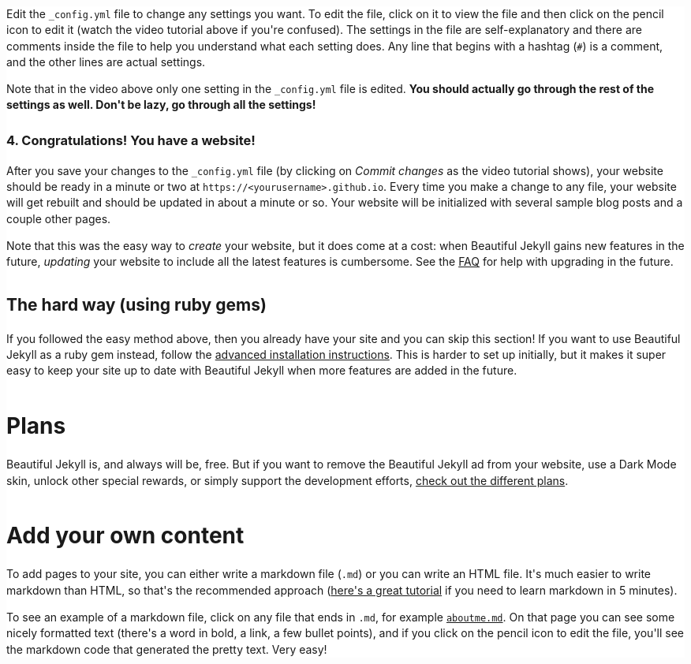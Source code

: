 Edit the `_config.yml` file to change any settings you want. To edit the file, click on it to view
the file and then click on the pencil icon to edit it (watch the video tutorial above if you're
confused). The settings in the file are self-explanatory and there are comments inside the file to
help you understand what each setting does. Any line that begins with a hashtag (`#`) is a comment,
and the other lines are actual settings.

Note that in the video above only one setting in the `_config.yml` file is edited. **You should
actually go through the rest of the settings as well. Don't be lazy, go through all the settings!**

### 4. Congratulations! You have a website!

After you save your changes to the `_config.yml` file (by clicking on _Commit changes_ as the video
tutorial shows), your website should be ready in a minute or two at
`https://<yourusername>.github.io`. Every time you make a change to any file, your website will get
rebuilt and should be updated in about a minute or so. Your website will be initialized with several
sample blog posts and a couple other pages.

Note that this was the easy way to _create_ your website, but it does come at a cost: when Beautiful
Jekyll gains new features in the future, _updating_ your website to include all the latest features
is cumbersome. See the [FAQ](https://beautifuljekyll.com/faq/#updating) for help with upgrading in
the future.

## The hard way (using ruby gems)

If you followed the easy method above, then you already have your site and you can skip this
section! If you want to use Beautiful Jekyll as a ruby gem instead, follow the
[advanced installation instructions](https://beautifuljekyll.com/getstarted/#install-steps-hard).
This is harder to set up initially, but it makes it super easy to keep your site up to date with
Beautiful Jekyll when more features are added in the future.

# Plans

Beautiful Jekyll is, and always will be, free. But if you want to remove the Beautiful Jekyll ad
from your website, use a Dark Mode skin, unlock other special rewards, or simply support the
development efforts, [check out the different plans](https://beautifuljekyll.com/plans).

# Add your own content

To add pages to your site, you can either write a markdown file (`.md`) or you can write an HTML
file. It's much easier to write markdown than HTML, so that's the recommended approach
([here's a great tutorial](https://markdowntutorial.com/) if you need to learn markdown in 5
minutes).

To see an example of a markdown file, click on any file that ends in `.md`, for example
[`aboutme.md`](./aboutme.md). On that page you can see some nicely formatted text (there's a word in
bold, a link, a few bullet points), and if you click on the pencil icon to edit the file, you'll see
the markdown code that generated the pretty text. Very easy!
